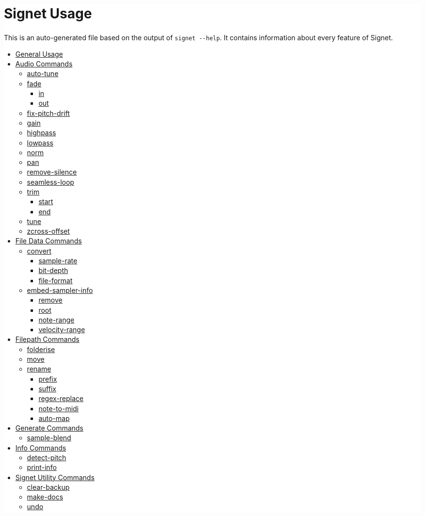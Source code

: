 # Signet Usage

This is an auto-generated file based on the output of `signet --help`. It contains information about every feature of Signet.

- [General Usage](#General-Usage)
- [Audio Commands](#Audio-Commands)
  - [auto-tune](#sound-auto-tune)
  - [fade](#sound-fade)
    - [in](#in)
    - [out](#out)
  - [fix-pitch-drift](#sound-fix-pitch-drift)
  - [gain](#sound-gain)
  - [highpass](#sound-highpass)
  - [lowpass](#sound-lowpass)
  - [norm](#sound-norm)
  - [pan](#sound-pan)
  - [remove-silence](#sound-remove-silence)
  - [seamless-loop](#sound-seamless-loop)
  - [trim](#sound-trim)
    - [start](#start)
    - [end](#end)
  - [tune](#sound-tune)
  - [zcross-offset](#sound-zcross-offset)
- [File Data Commands](#File-Data-Commands)
  - [convert](#sound-convert)
    - [sample-rate](#sample-rate)
    - [bit-depth](#bit-depth)
    - [file-format](#file-format)
  - [embed-sampler-info](#sound-embed-sampler-info)
    - [remove](#remove)
    - [root](#root)
    - [note-range](#note-range)
    - [velocity-range](#velocity-range)
- [Filepath Commands](#Filepath-Commands)
  - [folderise](#sound-folderise)
  - [move](#sound-move)
  - [rename](#sound-rename)
    - [prefix](#prefix)
    - [suffix](#suffix)
    - [regex-replace](#regex-replace)
    - [note-to-midi](#note-to-midi)
    - [auto-map](#auto-map)
- [Generate Commands](#Generate-Commands)
  - [sample-blend](#sound-sample-blend)
- [Info Commands](#Info-Commands)
  - [detect-pitch](#sound-detect-pitch)
  - [print-info](#sound-print-info)
- [Signet Utility Commands](#Signet-Utility-Commands)
  - [clear-backup](#sound-clear-backup)
  - [make-docs](#sound-make-docs)
  - [undo](#sound-undo)

